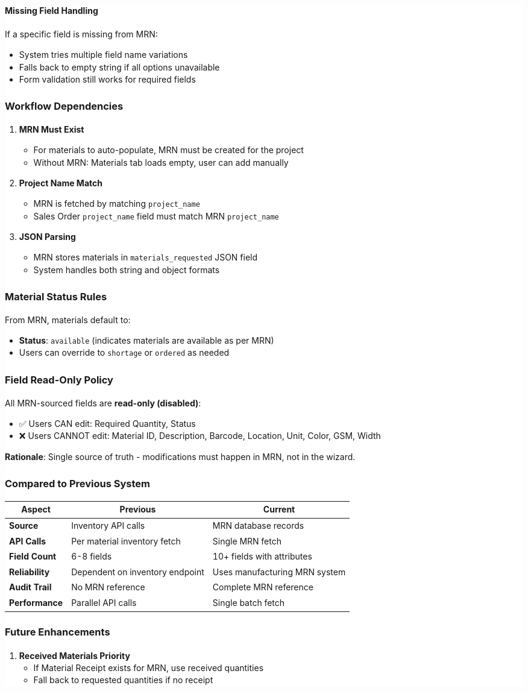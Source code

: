 #### Missing Field Handling
If a specific field is missing from MRN:
- System tries multiple field name variations
- Falls back to empty string if all options unavailable
- Form validation still works for required fields

### Workflow Dependencies

1. **MRN Must Exist**
   - For materials to auto-populate, MRN must be created for the project
   - Without MRN: Materials tab loads empty, user can add manually

2. **Project Name Match**
   - MRN is fetched by matching `project_name`
   - Sales Order `project_name` field must match MRN `project_name`

3. **JSON Parsing**
   - MRN stores materials in `materials_requested` JSON field
   - System handles both string and object formats

### Material Status Rules

From MRN, materials default to:
- **Status**: `available` (indicates materials are available as per MRN)
- Users can override to `shortage` or `ordered` as needed

### Field Read-Only Policy

All MRN-sourced fields are **read-only (disabled)**:
- ✅ Users CAN edit: Required Quantity, Status
- ❌ Users CANNOT edit: Material ID, Description, Barcode, Location, Unit, Color, GSM, Width

**Rationale**: Single source of truth - modifications must happen in MRN, not in the wizard.

### Compared to Previous System

| Aspect | Previous | Current |
|--------|----------|---------|
| **Source** | Inventory API calls | MRN database records |
| **API Calls** | Per material inventory fetch | Single MRN fetch |
| **Field Count** | 6-8 fields | 10+ fields with attributes |
| **Reliability** | Dependent on inventory endpoint | Uses manufacturing MRN system |
| **Audit Trail** | No MRN reference | Complete MRN reference |
| **Performance** | Parallel API calls | Single batch fetch |

### Future Enhancements

1. **Received Materials Priority**
   - If Material Receipt exists for MRN, use received quantities
   - Fall back to requested quantities if no receipt
